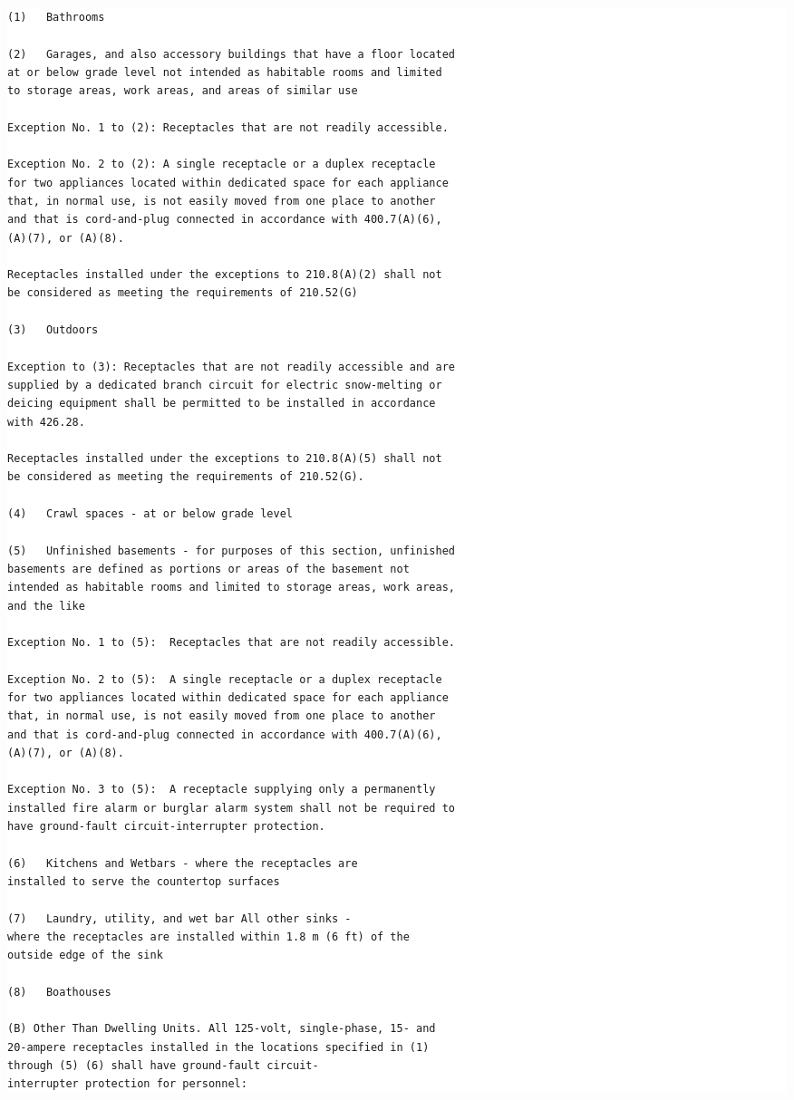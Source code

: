     (1)   Bathrooms  
  
    (2)   Garages, and also accessory buildings that have a floor located  
    at or below grade level not intended as habitable rooms and limited  
    to storage areas, work areas, and areas of similar use  
  
    Exception No. 1 to (2): Receptacles that are not readily accessible.  
  
    Exception No. 2 to (2): A single receptacle or a duplex receptacle  
    for two appliances located within dedicated space for each appliance  
    that, in normal use, is not easily moved from one place to another  
    and that is cord-and-plug connected in accordance with 400.7(A)(6),  
    (A)(7), or (A)(8).  
  
    Receptacles installed under the exceptions to 210.8(A)(2) shall not  
    be considered as meeting the requirements of 210.52(G)  
  
    (3)   Outdoors  
  
    Exception to (3): Receptacles that are not readily accessible and are  
    supplied by a dedicated branch circuit for electric snow-melting or  
    deicing equipment shall be permitted to be installed in accordance  
    with 426.28.  
  
    Receptacles installed under the exceptions to 210.8(A)(5) shall not  
    be considered as meeting the requirements of 210.52(G).  
  
    (4)   Crawl spaces - at or below grade level  
  
    (5)   Unfinished basements - for purposes of this section, unfinished  
    basements are defined as portions or areas of the basement not  
    intended as habitable rooms and limited to storage areas, work areas,  
    and the like  
  
    Exception No. 1 to (5):  Receptacles that are not readily accessible.  
  
    Exception No. 2 to (5):  A single receptacle or a duplex receptacle  
    for two appliances located within dedicated space for each appliance  
    that, in normal use, is not easily moved from one place to another  
    and that is cord-and-plug connected in accordance with 400.7(A)(6),  
    (A)(7), or (A)(8).  
  
    Exception No. 3 to (5):  A receptacle supplying only a permanently  
    installed fire alarm or burglar alarm system shall not be required to  
    have ground-fault circuit-interrupter protection.  
  
    (6)   Kitchens and Wetbars - where the receptacles are  
    installed to serve the countertop surfaces  
  
    (7)   Laundry, utility, and wet bar All other sinks -  
    where the receptacles are installed within 1.8 m (6 ft) of the  
    outside edge of the sink  
  
    (8)   Boathouses  
  
    (B) Other Than Dwelling Units. All 125-volt, single-phase, 15- and  
    20-ampere receptacles installed in the locations specified in (1)  
    through (5) (6) shall have ground-fault circuit-  
    interrupter protection for personnel:  
  